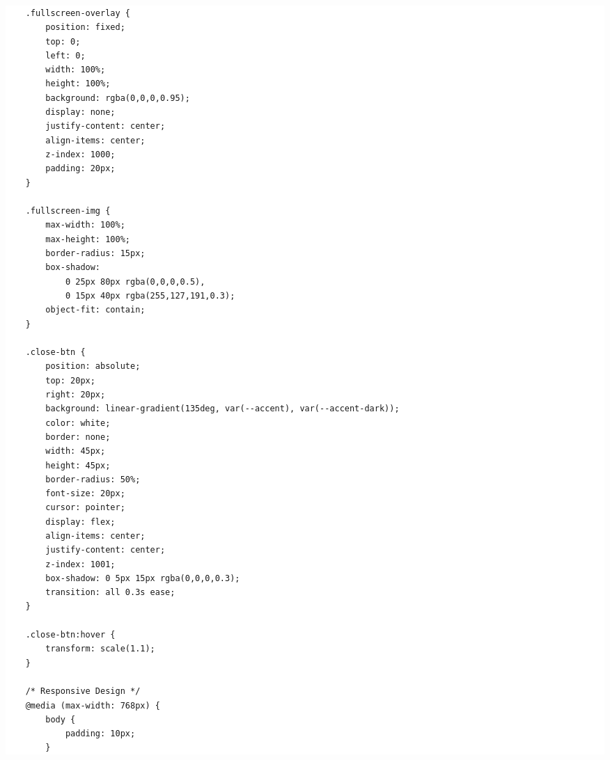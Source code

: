         .fullscreen-overlay {
            position: fixed;
            top: 0;
            left: 0;
            width: 100%;
            height: 100%;
            background: rgba(0,0,0,0.95);
            display: none;
            justify-content: center;
            align-items: center;
            z-index: 1000;
            padding: 20px;
        }
        
        .fullscreen-img {
            max-width: 100%;
            max-height: 100%;
            border-radius: 15px;
            box-shadow: 
                0 25px 80px rgba(0,0,0,0.5),
                0 15px 40px rgba(255,127,191,0.3);
            object-fit: contain;
        }
        
        .close-btn {
            position: absolute;
            top: 20px;
            right: 20px;
            background: linear-gradient(135deg, var(--accent), var(--accent-dark));
            color: white;
            border: none;
            width: 45px;
            height: 45px;
            border-radius: 50%;
            font-size: 20px;
            cursor: pointer;
            display: flex;
            align-items: center;
            justify-content: center;
            z-index: 1001;
            box-shadow: 0 5px 15px rgba(0,0,0,0.3);
            transition: all 0.3s ease;
        }
        
        .close-btn:hover {
            transform: scale(1.1);
        }
        
        /* Responsive Design */
        @media (max-width: 768px) {
            body {
                padding: 10px;
            }
            